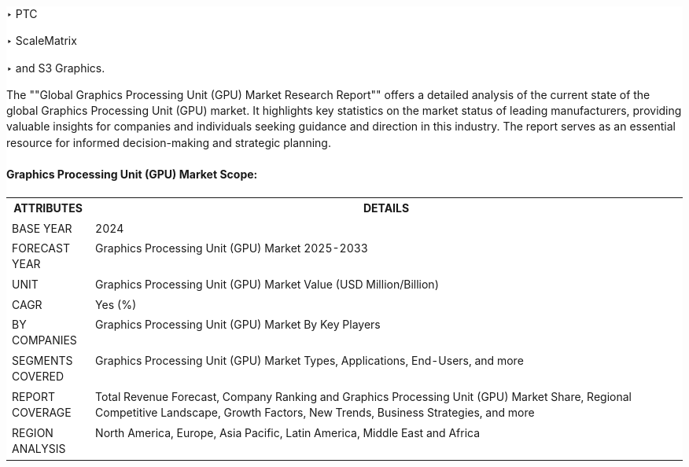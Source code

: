 ‣ PTC

‣ ScaleMatrix

‣ and S3 Graphics.

The ""Global Graphics Processing Unit (GPU) Market Research Report"" offers a detailed analysis of the current state of the global Graphics Processing Unit (GPU) market. It highlights key statistics on the market status of leading manufacturers, providing valuable insights for companies and individuals seeking guidance and direction in this industry. The report serves as an essential resource for informed decision-making and strategic planning.

<h4>Graphics Processing Unit (GPU) Market Scope:</h4>
<table>
<tr>
<th>ATTRIBUTES</th>
<th>DETAILS</th>
</tr>
<tr>
<td>BASE YEAR</td>
<td>2024</td>
</tr>
<tr>
<td>FORECAST YEAR</td>
<td>Graphics Processing Unit (GPU) Market 2025-2033</td>
</tr>
<tr>
<td>UNIT</td>
<td>Graphics Processing Unit (GPU) Market Value (USD Million/Billion)</td>
<tr>
<td>CAGR</td>
<td>Yes (%)</td>
</tr>
</tr>
<tr>
<td>BY COMPANIES</td>
<td>Graphics Processing Unit (GPU) Market By Key Players</td>
</tr>
<tr>
<td>SEGMENTS COVERED</td>
<td>Graphics Processing Unit (GPU) Market Types, Applications, End-Users, and more</td>
</tr>
<tr>
<td>REPORT COVERAGE</td>
<td>Total Revenue Forecast, Company Ranking and Graphics Processing Unit (GPU) Market Share, Regional Competitive Landscape, Growth Factors, New Trends, Business Strategies, and more</td>
</tr>
<tr>
<td>REGION ANALYSIS</td>
<td>North America, Europe, Asia Pacific, Latin America, Middle East and Africa</td>
</tr>
</table>
